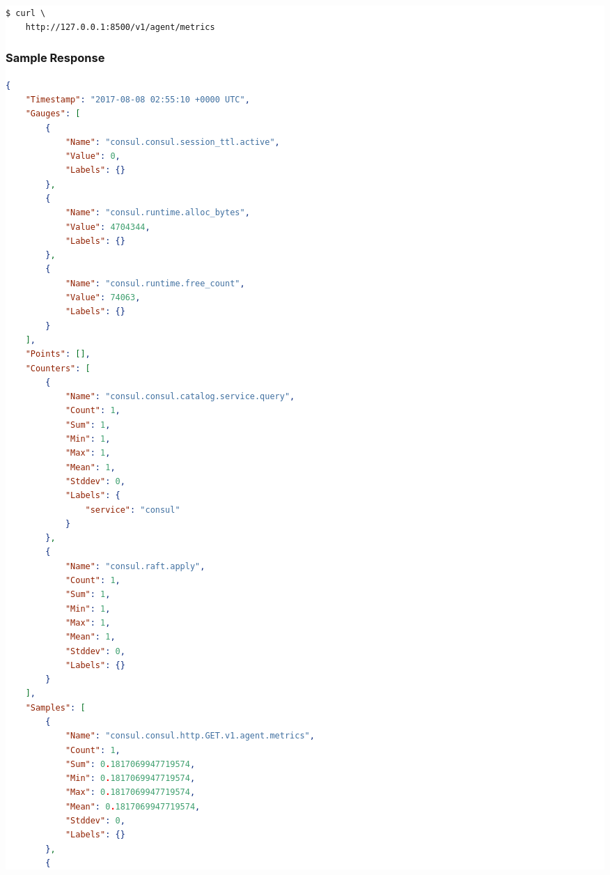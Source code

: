 ```text
$ curl \
    http://127.0.0.1:8500/v1/agent/metrics
```

### Sample Response

```json
{
    "Timestamp": "2017-08-08 02:55:10 +0000 UTC",
    "Gauges": [
        {
            "Name": "consul.consul.session_ttl.active",
            "Value": 0,
            "Labels": {}
        },
        {
            "Name": "consul.runtime.alloc_bytes",
            "Value": 4704344,
            "Labels": {}
        },
        {
            "Name": "consul.runtime.free_count",
            "Value": 74063,
            "Labels": {}
        }
    ],
    "Points": [],
    "Counters": [
        {
            "Name": "consul.consul.catalog.service.query",
            "Count": 1,
            "Sum": 1,
            "Min": 1,
            "Max": 1,
            "Mean": 1,
            "Stddev": 0,
            "Labels": {
                "service": "consul"
            }
        },
        {
            "Name": "consul.raft.apply",
            "Count": 1,
            "Sum": 1,
            "Min": 1,
            "Max": 1,
            "Mean": 1,
            "Stddev": 0,
            "Labels": {}
        }
    ],
    "Samples": [
        {
            "Name": "consul.consul.http.GET.v1.agent.metrics",
            "Count": 1,
            "Sum": 0.1817069947719574,
            "Min": 0.1817069947719574,
            "Max": 0.1817069947719574,
            "Mean": 0.1817069947719574,
            "Stddev": 0,
            "Labels": {}
        },
        {
```
